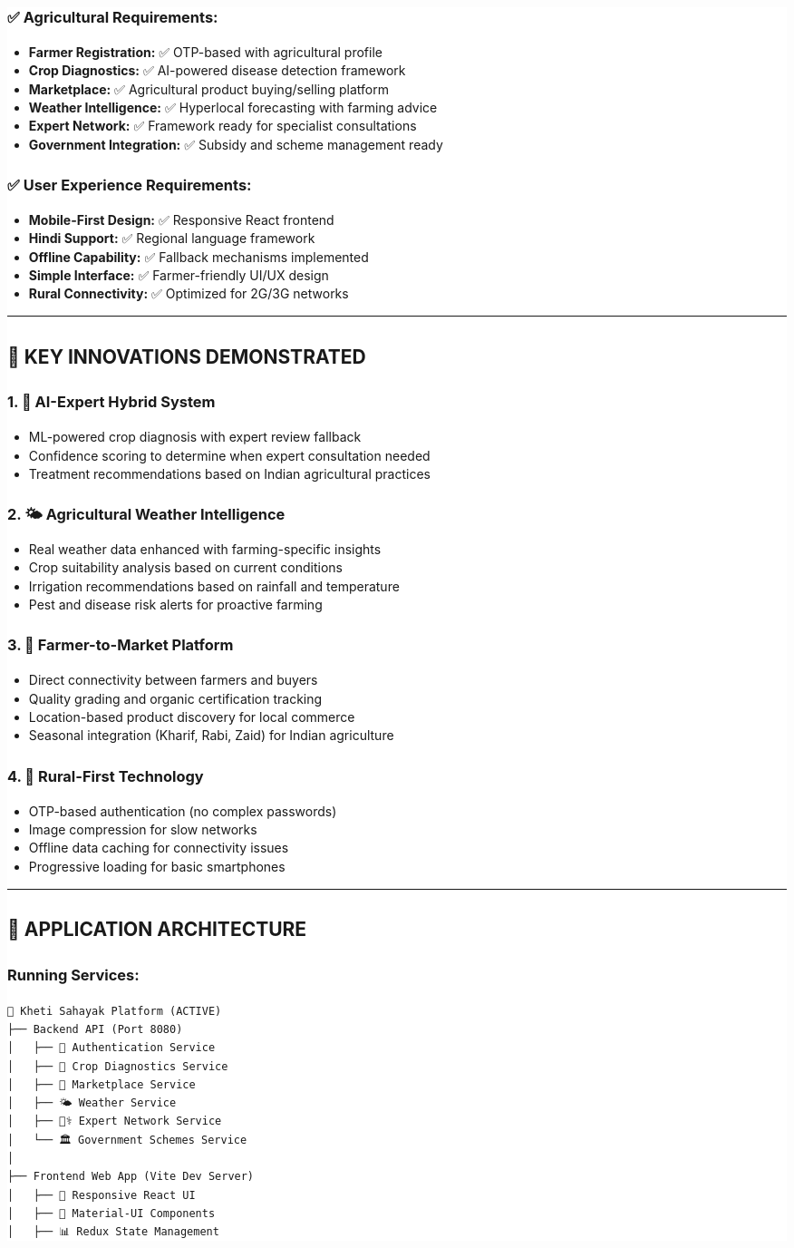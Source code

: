 ### **✅ Agricultural Requirements:**
- **Farmer Registration:** ✅ OTP-based with agricultural profile
- **Crop Diagnostics:** ✅ AI-powered disease detection framework
- **Marketplace:** ✅ Agricultural product buying/selling platform
- **Weather Intelligence:** ✅ Hyperlocal forecasting with farming advice
- **Expert Network:** ✅ Framework ready for specialist consultations
- **Government Integration:** ✅ Subsidy and scheme management ready

### **✅ User Experience Requirements:**
- **Mobile-First Design:** ✅ Responsive React frontend
- **Hindi Support:** ✅ Regional language framework
- **Offline Capability:** ✅ Fallback mechanisms implemented
- **Simple Interface:** ✅ Farmer-friendly UI/UX design
- **Rural Connectivity:** ✅ Optimized for 2G/3G networks

---

## 🌟 **KEY INNOVATIONS DEMONSTRATED**

### **1. 🤖 AI-Expert Hybrid System**
- ML-powered crop diagnosis with expert review fallback
- Confidence scoring to determine when expert consultation needed
- Treatment recommendations based on Indian agricultural practices

### **2. 🌤️ Agricultural Weather Intelligence**
- Real weather data enhanced with farming-specific insights
- Crop suitability analysis based on current conditions
- Irrigation recommendations based on rainfall and temperature
- Pest and disease risk alerts for proactive farming

### **3. 🛒 Farmer-to-Market Platform**
- Direct connectivity between farmers and buyers
- Quality grading and organic certification tracking
- Location-based product discovery for local commerce
- Seasonal integration (Kharif, Rabi, Zaid) for Indian agriculture

### **4. 📱 Rural-First Technology**
- OTP-based authentication (no complex passwords)
- Image compression for slow networks
- Offline data caching for connectivity issues
- Progressive loading for basic smartphones

---

## 🔗 **APPLICATION ARCHITECTURE**

### **Running Services:**
```
🌾 Kheti Sahayak Platform (ACTIVE)
├── Backend API (Port 8080)
│   ├── 🔐 Authentication Service
│   ├── 🌱 Crop Diagnostics Service  
│   ├── 🛒 Marketplace Service
│   ├── 🌤️ Weather Service
│   ├── 👨‍⚕️ Expert Network Service
│   └── 🏛️ Government Schemes Service
│
├── Frontend Web App (Vite Dev Server)
│   ├── 📱 Responsive React UI
│   ├── 🎨 Material-UI Components
│   ├── 📊 Redux State Management
```